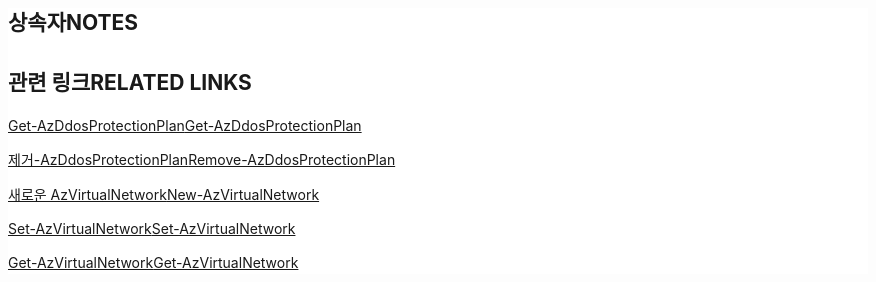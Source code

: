 ## <span data-ttu-id="56c67-144">상속자</span><span class="sxs-lookup"><span data-stu-id="56c67-144">NOTES</span></span>

## <span data-ttu-id="56c67-145">관련 링크</span><span class="sxs-lookup"><span data-stu-id="56c67-145">RELATED LINKS</span></span>

[<span data-ttu-id="56c67-146">Get-AzDdosProtectionPlan</span><span class="sxs-lookup"><span data-stu-id="56c67-146">Get-AzDdosProtectionPlan</span></span>](./Get-AzDdosProtectionPlan.md)

[<span data-ttu-id="56c67-147">제거-AzDdosProtectionPlan</span><span class="sxs-lookup"><span data-stu-id="56c67-147">Remove-AzDdosProtectionPlan</span></span>](./Remove-AzDdosProtectionPlan.md)

[<span data-ttu-id="56c67-148">새로운 AzVirtualNetwork</span><span class="sxs-lookup"><span data-stu-id="56c67-148">New-AzVirtualNetwork</span></span>](./New-AzVirtualNetwork.md)

[<span data-ttu-id="56c67-149">Set-AzVirtualNetwork</span><span class="sxs-lookup"><span data-stu-id="56c67-149">Set-AzVirtualNetwork</span></span>](./Set-AzVirtualNetwork.md)

[<span data-ttu-id="56c67-150">Get-AzVirtualNetwork</span><span class="sxs-lookup"><span data-stu-id="56c67-150">Get-AzVirtualNetwork</span></span>](./Get-AzVirtualNetwork.md)